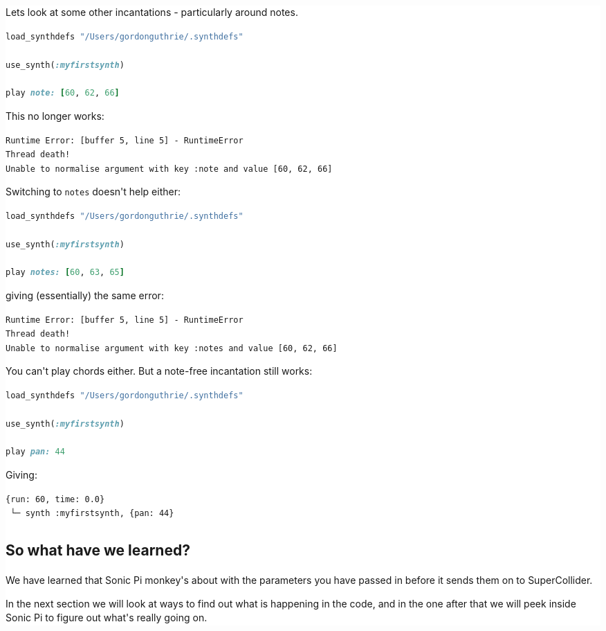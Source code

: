 Lets look at some other incantations - particularly around notes.

```ruby
load_synthdefs "/Users/gordonguthrie/.synthdefs"

use_synth(:myfirstsynth)

play note: [60, 62, 66]
```

This no longer works:

```
Runtime Error: [buffer 5, line 5] - RuntimeError
Thread death!
Unable to normalise argument with key :note and value [60, 62, 66]
```

Switching to `notes` doesn't help either:

```ruby
load_synthdefs "/Users/gordonguthrie/.synthdefs"

use_synth(:myfirstsynth)

play notes: [60, 63, 65]
```

giving (essentially) the same error:

```
Runtime Error: [buffer 5, line 5] - RuntimeError
Thread death!
Unable to normalise argument with key :notes and value [60, 62, 66]
```

You can't play chords either. But a note-free incantation still works:

```ruby
load_synthdefs "/Users/gordonguthrie/.synthdefs"

use_synth(:myfirstsynth)

play pan: 44
```

Giving:

```
{run: 60, time: 0.0}
 └─ synth :myfirstsynth, {pan: 44}
```

## So what have we learned?

We have learned that Sonic Pi monkey's about with the parameters you have passed in before it sends them on to SuperCollider.

In the next section we will look at ways to find out what is happening in the code, and in the one after that we will peek inside Sonic Pi to figure out what's really going on.
